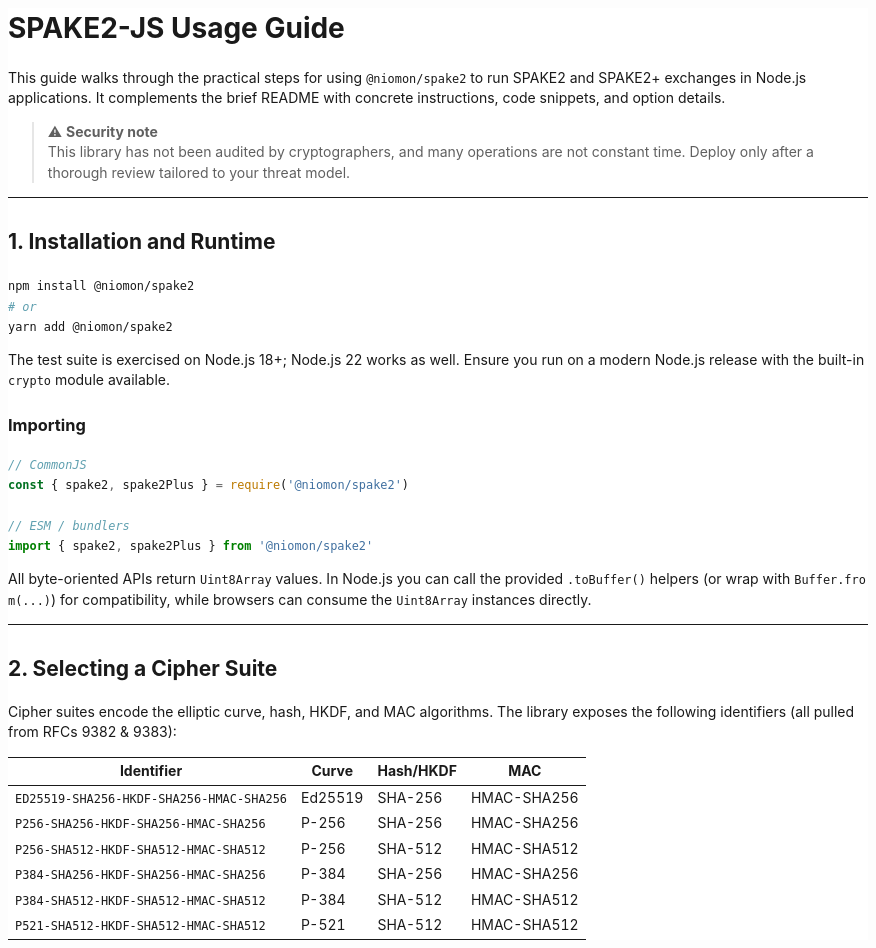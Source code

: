 # SPAKE2-JS Usage Guide

This guide walks through the practical steps for using `@niomon/spake2` to run SPAKE2 and SPAKE2+ exchanges in Node.js applications. It complements the brief README with concrete instructions, code snippets, and option details.

> ⚠️ **Security note**  
> This library has not been audited by cryptographers, and many operations are not constant time. Deploy only after a thorough review tailored to your threat model.

---

## 1. Installation and Runtime

```bash
npm install @niomon/spake2
# or
yarn add @niomon/spake2
```

The test suite is exercised on Node.js 18+; Node.js 22 works as well. Ensure you run on a modern Node.js release with the built-in `crypto` module available.

### Importing

```js
// CommonJS
const { spake2, spake2Plus } = require('@niomon/spake2')

// ESM / bundlers
import { spake2, spake2Plus } from '@niomon/spake2'
```

All byte-oriented APIs return `Uint8Array` values. In Node.js you can call the provided `.toBuffer()` helpers (or wrap with `Buffer.from(...)`) for compatibility, while browsers can consume the `Uint8Array` instances directly.

---

## 2. Selecting a Cipher Suite

Cipher suites encode the elliptic curve, hash, HKDF, and MAC algorithms. The library exposes the following identifiers (all pulled from RFCs 9382 & 9383):

| Identifier | Curve | Hash/HKDF | MAC |
|------------|-------|-----------|-----|
| `ED25519-SHA256-HKDF-SHA256-HMAC-SHA256` | Ed25519 | SHA-256 | HMAC-SHA256 |
| `P256-SHA256-HKDF-SHA256-HMAC-SHA256` | P-256 | SHA-256 | HMAC-SHA256 |
| `P256-SHA512-HKDF-SHA512-HMAC-SHA512` | P-256 | SHA-512 | HMAC-SHA512 |
| `P384-SHA256-HKDF-SHA256-HMAC-SHA256` | P-384 | SHA-256 | HMAC-SHA256 |
| `P384-SHA512-HKDF-SHA512-HMAC-SHA512` | P-384 | SHA-512 | HMAC-SHA512 |
| `P521-SHA512-HKDF-SHA512-HMAC-SHA512` | P-521 | SHA-512 | HMAC-SHA512 |
